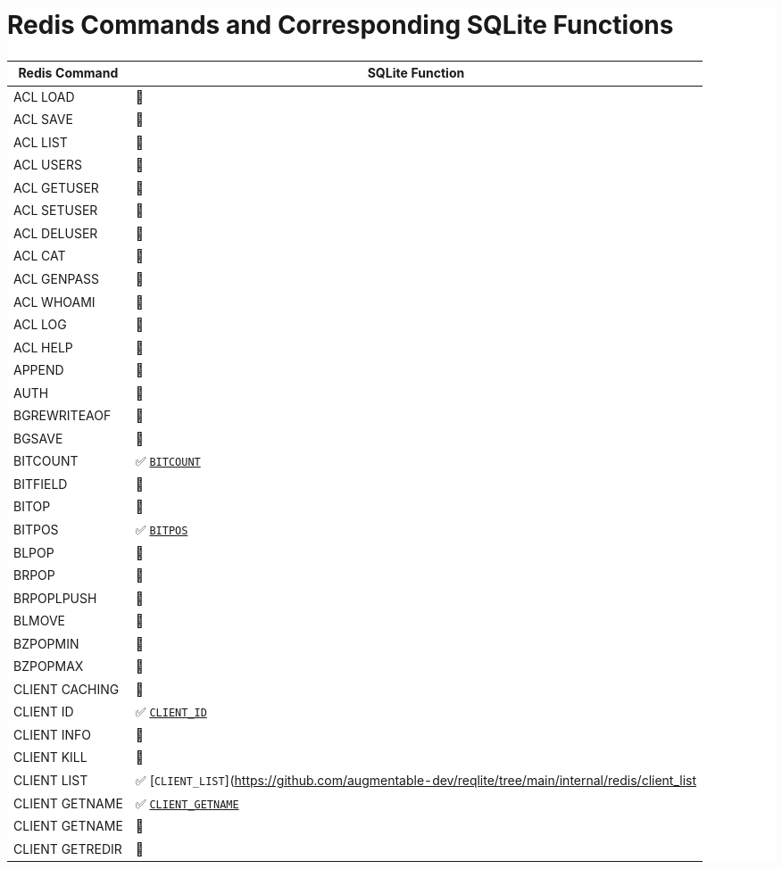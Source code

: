 # Redis Commands and Corresponding SQLite Functions

| Redis Command                 | SQLite Function
|-------------------------------|---
| ACL LOAD                      | 🚧
| ACL SAVE                      | 🚧
| ACL LIST                      | 🚧
| ACL USERS                     | 🚧
| ACL GETUSER                   | 🚧
| ACL SETUSER                   | 🚧
| ACL DELUSER                   | 🚧
| ACL CAT                       | 🚧
| ACL GENPASS                   | 🚧
| ACL WHOAMI                    | 🚧
| ACL LOG                       | 🚧
| ACL HELP                      | 🚧
| APPEND                        | 🚧
| AUTH                          | 🚧
| BGREWRITEAOF                  | 🚧
| BGSAVE                        | 🚧
| BITCOUNT                      | ✅ [`BITCOUNT`](https://github.com/augmentable-dev/reqlite/tree/main/internal/redis/bitcount)
| BITFIELD                      | 🚧
| BITOP                         | 🚧
| BITPOS                        | ✅ [`BITPOS`](https://github.com/augmentable-dev/reqlite/tree/main/internal/redis/bitpos)
| BLPOP                         | 🚧
| BRPOP                         | 🚧
| BRPOPLPUSH                    | 🚧
| BLMOVE                        | 🚧
| BZPOPMIN                      | 🚧
| BZPOPMAX                      | 🚧
| CLIENT CACHING                | 🚧
| CLIENT ID                     | ✅ [`CLIENT_ID`](https://github.com/augmentable-dev/reqlite/tree/main/internal/redis/client_id)
| CLIENT INFO                   | 🚧
| CLIENT KILL                   | 🚧
| CLIENT LIST                   | ✅ [`CLIENT_LIST`](https://github.com/augmentable-dev/reqlite/tree/main/internal/redis/client_list
| CLIENT GETNAME                | ✅ [`CLIENT_GETNAME`](https://github.com/augmentable-dev/reqlite/tree/main/internal/redis/client_getname)
| CLIENT GETNAME                | 🚧
| CLIENT GETREDIR               | 🚧